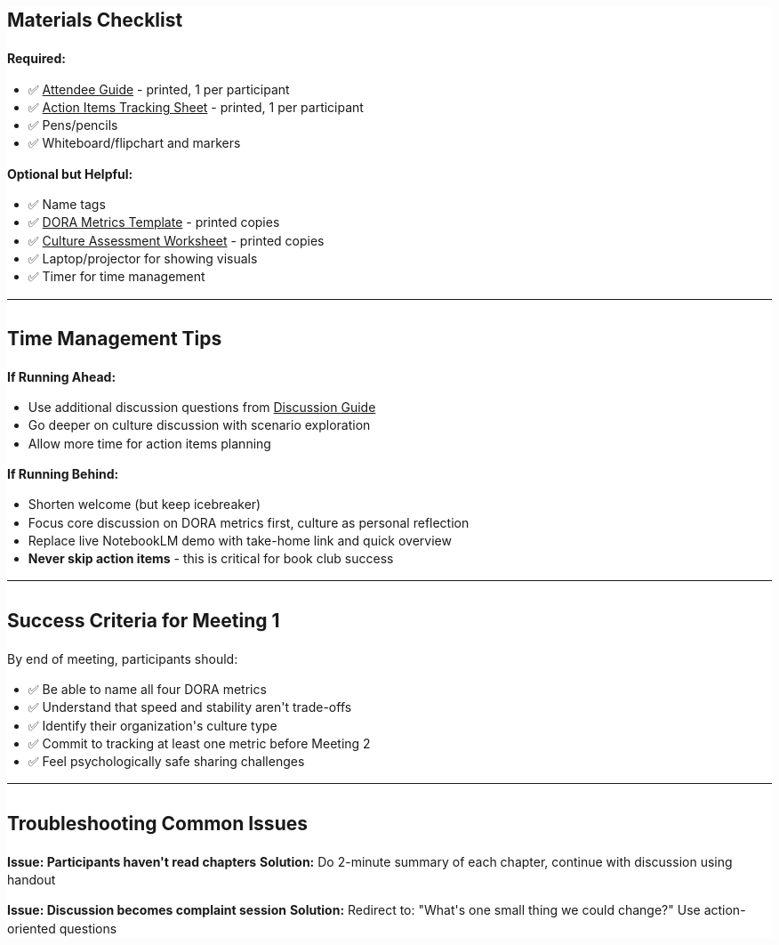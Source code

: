 
## Materials Checklist

**Required:**
- ✅ [Attendee Guide](attendee-guide.md) - printed, 1 per participant
- ✅ [Action Items Tracking Sheet](action-items-tracker.md) - printed, 1 per participant
- ✅ Pens/pencils
- ✅ Whiteboard/flipchart and markers

**Optional but Helpful:**
- ✅ Name tags
- ✅ [DORA Metrics Template](../../assessments/dora-metrics-template.md) - printed copies
- ✅ [Culture Assessment Worksheet](../../assessments/culture-assessment-worksheet.md) - printed copies
- ✅ Laptop/projector for showing visuals
- ✅ Timer for time management

---

## Time Management Tips

**If Running Ahead:**
- Use additional discussion questions from [Discussion Guide](../../meetings/meeting-1/discussion-guide.md)
- Go deeper on culture discussion with scenario exploration
- Allow more time for action items planning

**If Running Behind:**
- Shorten welcome (but keep icebreaker)
- Focus core discussion on DORA metrics first, culture as personal reflection
- Replace live NotebookLM demo with take-home link and quick overview
- **Never skip action items** - this is critical for book club success

---

## Success Criteria for Meeting 1

By end of meeting, participants should:
- ✅ Be able to name all four DORA metrics
- ✅ Understand that speed and stability aren't trade-offs
- ✅ Identify their organization's culture type
- ✅ Commit to tracking at least one metric before Meeting 2
- ✅ Feel psychologically safe sharing challenges

---

## Troubleshooting Common Issues

**Issue: Participants haven't read chapters**
**Solution:** Do 2-minute summary of each chapter, continue with discussion using handout

**Issue: Discussion becomes complaint session**
**Solution:** Redirect to: "What's one small thing we could change?" Use action-oriented questions
